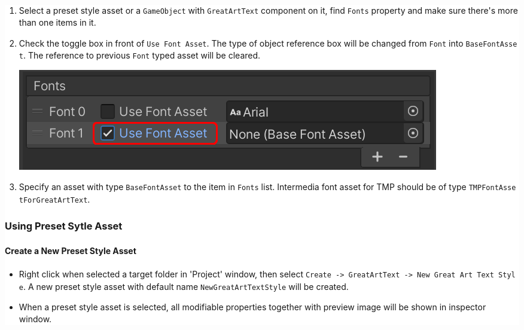 1. Select a preset style asset or a `GameObject` with `GreatArtText` component on it, find `Fonts` property and make sure there's more than one items in it.

2. Check the toggle box in front of `Use Font Asset`. The type of object reference box will be changed from `Font` into `BaseFontAsset`. The reference to previous `Font` typed asset will be cleared.
   
   ![Check UseFontAsset](./images~/font_asset_1.png)

3. Specify an asset with type `BaseFontAsset` to the item in `Fonts` list. Intermedia font asset for TMP should be of type `TMPFontAssetForGreatArtText`.

### Using Preset Sytle Asset

#### Create a New Preset Style Asset

- Right click when selected a target folder in 'Project' window, then select `Create -> GreatArtText -> New Great Art Text Style`. A new preset style asset with default name `NewGreatArtTextStyle` will be created.

- When a preset style asset is selected, all modifiable properties together with preview image will be shown in inspector window.
  